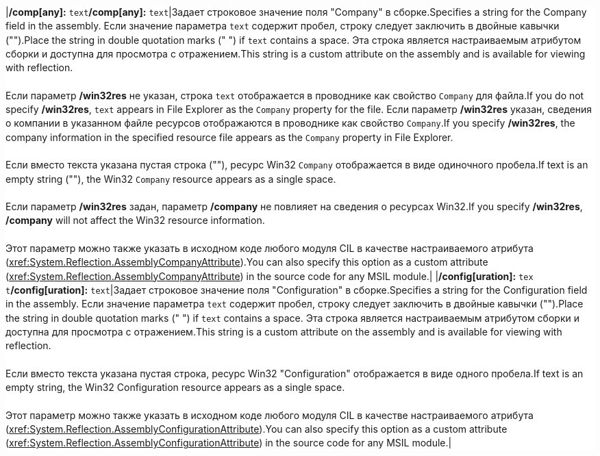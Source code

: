 |<span data-ttu-id="6bcd4-161">**/comp[any]:** `text`</span><span class="sxs-lookup"><span data-stu-id="6bcd4-161">**/comp[any]:** `text`</span></span>|<span data-ttu-id="6bcd4-162">Задает строковое значение поля "Company" в сборке.</span><span class="sxs-lookup"><span data-stu-id="6bcd4-162">Specifies a string for the Company field in the assembly.</span></span> <span data-ttu-id="6bcd4-163">Если значение параметра `text` содержит пробел, строку следует заключить в двойные кавычки ("").</span><span class="sxs-lookup"><span data-stu-id="6bcd4-163">Place the string in double quotation marks (" ") if `text` contains a space.</span></span> <span data-ttu-id="6bcd4-164">Эта строка является настраиваемым атрибутом сборки и доступна для просмотра с отражением.</span><span class="sxs-lookup"><span data-stu-id="6bcd4-164">This string is a custom attribute on the assembly and is available for viewing with reflection.</span></span><br /><br /> <span data-ttu-id="6bcd4-165">Если параметр **/win32res** не указан, строка `text` отображается в проводнике как свойство `Company` для файла.</span><span class="sxs-lookup"><span data-stu-id="6bcd4-165">If you do not specify **/win32res**, `text` appears in File Explorer as the `Company` property for the file.</span></span> <span data-ttu-id="6bcd4-166">Если параметр **/win32res** указан, сведения о компании в указанном файле ресурсов отображаются в проводнике как свойство `Company`.</span><span class="sxs-lookup"><span data-stu-id="6bcd4-166">If you specify **/win32res**, the company information in the specified resource file appears as the `Company` property in File Explorer.</span></span><br /><br /> <span data-ttu-id="6bcd4-167">Если вместо текста указана пустая строка (""), ресурс Win32 `Company` отображается в виде одиночного пробела.</span><span class="sxs-lookup"><span data-stu-id="6bcd4-167">If text is an empty string (""), the Win32 `Company` resource appears as a single space.</span></span><br /><br /> <span data-ttu-id="6bcd4-168">Если параметр **/win32res** задан, параметр **/company** не повлияет на сведения о ресурсах Win32.</span><span class="sxs-lookup"><span data-stu-id="6bcd4-168">If you specify **/win32res**, **/company** will not affect the Win32 resource information.</span></span><br /><br /> <span data-ttu-id="6bcd4-169">Этот параметр можно также указать в исходном коде любого модуля CIL в качестве настраиваемого атрибута (<xref:System.Reflection.AssemblyCompanyAttribute>).</span><span class="sxs-lookup"><span data-stu-id="6bcd4-169">You can also specify this option as a custom attribute (<xref:System.Reflection.AssemblyCompanyAttribute>) in the source code for any MSIL module.</span></span>|
|<span data-ttu-id="6bcd4-170">**/config[uration]:** `text`</span><span class="sxs-lookup"><span data-stu-id="6bcd4-170">**/config[uration]:** `text`</span></span>|<span data-ttu-id="6bcd4-171">Задает строковое значение поля "Configuration" в сборке.</span><span class="sxs-lookup"><span data-stu-id="6bcd4-171">Specifies a string for the Configuration field in the assembly.</span></span> <span data-ttu-id="6bcd4-172">Если значение параметра `text` содержит пробел, строку следует заключить в двойные кавычки ("").</span><span class="sxs-lookup"><span data-stu-id="6bcd4-172">Place the string in double quotation marks (" ") if `text` contains a space.</span></span> <span data-ttu-id="6bcd4-173">Эта строка является настраиваемым атрибутом сборки и доступна для просмотра с отражением.</span><span class="sxs-lookup"><span data-stu-id="6bcd4-173">This string is a custom attribute on the assembly and is available for viewing with reflection.</span></span><br /><br /> <span data-ttu-id="6bcd4-174">Если вместо текста указана пустая строка, ресурс Win32 "Configuration" отображается в виде одного пробела.</span><span class="sxs-lookup"><span data-stu-id="6bcd4-174">If text is an empty string, the Win32 Configuration resource appears as a single space.</span></span><br /><br /> <span data-ttu-id="6bcd4-175">Этот параметр можно также указать в исходном коде любого модуля CIL в качестве настраиваемого атрибута (<xref:System.Reflection.AssemblyConfigurationAttribute>).</span><span class="sxs-lookup"><span data-stu-id="6bcd4-175">You can also specify this option as a custom attribute (<xref:System.Reflection.AssemblyConfigurationAttribute>) in the source code for any MSIL module.</span></span>|